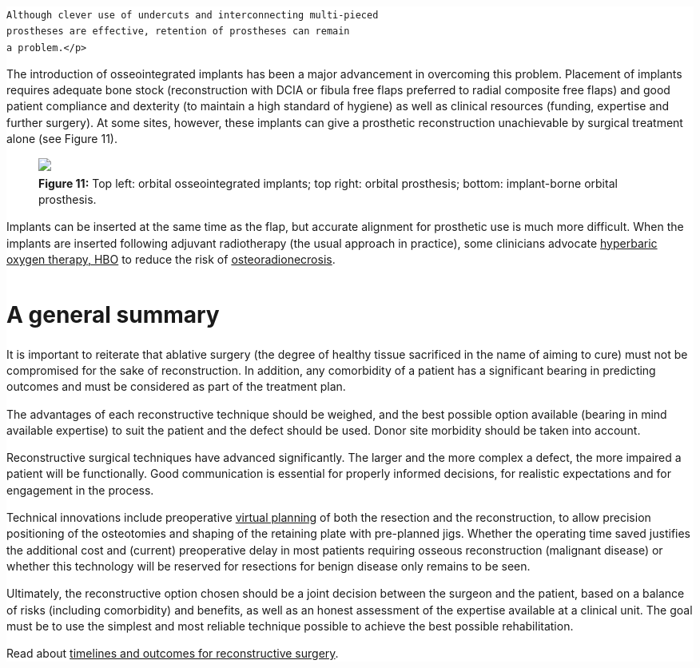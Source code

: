     Although clever use of undercuts and interconnecting multi-pieced
    prostheses are effective, retention of prostheses can remain
    a problem.</p>
<p>The introduction of osseointegrated implants has been a major
    advancement in overcoming this problem. Placement of implants
    requires adequate bone stock (reconstruction with DCIA or
    fibula free flaps preferred to radial composite free flaps)
    and good patient compliance and dexterity (to maintain a
    high standard of hygiene) as well as clinical resources (funding,
    expertise and further surgery). At some sites, however, these
    implants can give a prosthetic reconstruction unachievable
    by surgical treatment alone (see Figure 11).</p>
<figure><img src="/treatment-surgery-reconstruction-level3-figure11.jpg">
    <figcaption><strong>Figure 11:</strong> Top left: orbital osseointegrated
        implants; top right: orbital prosthesis; bottom: implant-borne
        orbital prosthesis.</figcaption>
</figure>
<p>Implants can be inserted at the same time as the flap, but accurate
    alignment for prosthetic use is much more difficult. When
    the implants are inserted following adjuvant radiotherapy
    (the usual approach in practice), some clinicians advocate
    <a href="/treatment/other/hyperbaric-oxygen">hyperbaric oxygen therapy, HBO</a>    to reduce the risk of <a href="/diagnosis/a-z/necrosis/hard">osteoradionecrosis</a>.</p>
<h1 id="a-general-summary">A general summary</h1>
<p>It is important to reiterate that ablative surgery (the degree
    of healthy tissue sacrificed in the name of aiming to cure)
    must not be compromised for the sake of reconstruction. In
    addition, any comorbidity of a patient has a significant
    bearing in predicting outcomes and must be considered as
    part of the treatment plan.</p>
<p>The advantages of each reconstructive technique should be weighed,
    and the best possible option available (bearing in mind available
    expertise) to suit the patient and the defect should be used.
    Donor site morbidity should be taken into account.</p>
<p>Reconstructive surgical techniques have advanced significantly.
    The larger and the more complex a defect, the more impaired
    a patient will be functionally. Good communication is essential
    for properly informed decisions, for realistic expectations
    and for engagement in the process.</p>
<p>Technical innovations include preoperative <a href="/diagnosis/tests/maths/3d-image">virtual planning</a>    of both the resection and the reconstruction, to allow precision
    positioning of the osteotomies and shaping of the retaining
    plate with pre-planned jigs. Whether the operating time saved
    justifies the additional cost and (current) preoperative
    delay in most patients requiring osseous reconstruction (malignant
    disease) or whether this technology will be reserved for
    resections for benign disease only remains to be seen.</p>
<p>Ultimately, the reconstructive option chosen should be a joint
    decision between the surgeon and the patient, based on a
    balance of risks (including comorbidity) and benefits, as
    well as an honest assessment of the expertise available at
    a clinical unit. The goal must be to use the simplest and
    most reliable technique possible to achieve the best possible
    rehabilitation.</p>
<aside>
    <p>Read about <a href="/treatment/timelines/reconstruction">timelines and outcomes for reconstructive surgery</a>.</p>
</aside>
